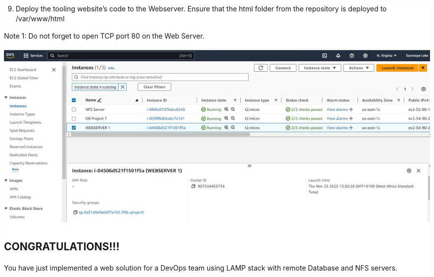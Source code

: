 9. Deploy the tooling website’s code to the Webserver. Ensure that the html folder from the repository is deployed to /var/www/html

Note 1: Do not forget to open TCP port 80 on the Web Server.

![port 80](/Images/open-tcp-port.JPG)

## CONGRATULATIONS!!!

You have just implemented a web solution for a DevOps team using LAMP stack with remote Database and NFS servers.